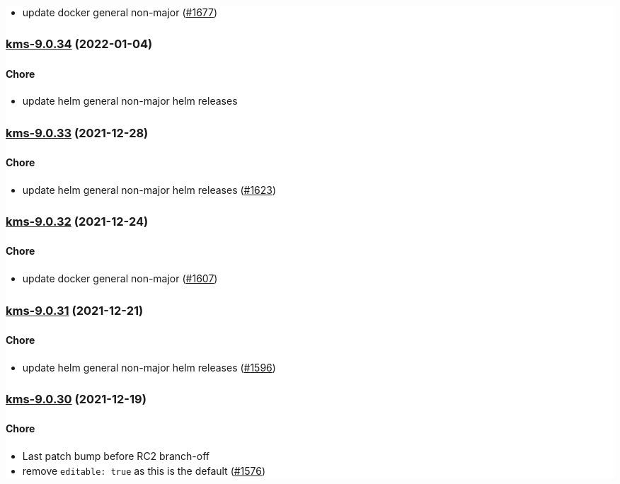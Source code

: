 * update docker general non-major ([#1677](https://github.com/truecharts/apps/issues/1677))



<a name="kms-9.0.34"></a>
### [kms-9.0.34](https://github.com/truecharts/apps/compare/kms-9.0.33...kms-9.0.34) (2022-01-04)

#### Chore

* update helm general non-major helm releases



<a name="kms-9.0.33"></a>
### [kms-9.0.33](https://github.com/truecharts/apps/compare/kms-9.0.32...kms-9.0.33) (2021-12-28)

#### Chore

* update helm general non-major helm releases ([#1623](https://github.com/truecharts/apps/issues/1623))



<a name="kms-9.0.32"></a>
### [kms-9.0.32](https://github.com/truecharts/apps/compare/kms-9.0.31...kms-9.0.32) (2021-12-24)

#### Chore

* update docker general non-major ([#1607](https://github.com/truecharts/apps/issues/1607))



<a name="kms-9.0.31"></a>
### [kms-9.0.31](https://github.com/truecharts/apps/compare/kms-9.0.30...kms-9.0.31) (2021-12-21)

#### Chore

* update helm general non-major helm releases ([#1596](https://github.com/truecharts/apps/issues/1596))



<a name="kms-9.0.30"></a>
### [kms-9.0.30](https://github.com/truecharts/apps/compare/kms-9.0.29...kms-9.0.30) (2021-12-19)

#### Chore

* Last patch bump before RC2 branch-off
* remove `editable: true` as this is the default ([#1576](https://github.com/truecharts/apps/issues/1576))



